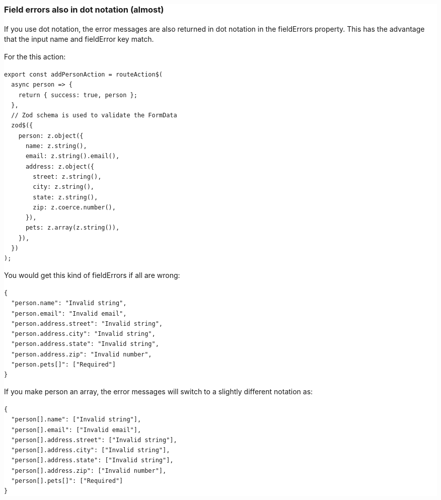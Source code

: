 ### Field errors also in dot notation (almost)

If you use dot notation, the error messages are also returned in dot notation in the fieldErrors property. This has the advantage that the input name and fieldError key match.

For the this action:

```
export const addPersonAction = routeAction$(
  async person => {
    return { success: true, person };
  },
  // Zod schema is used to validate the FormData
  zod$({
    person: z.object({
      name: z.string(),
      email: z.string().email(),
      address: z.object({
        street: z.string(),
        city: z.string(),
        state: z.string(),
        zip: z.coerce.number(),
      }),
      pets: z.array(z.string()),
    }),
  })
);
```

You would get this kind of fieldErrors if all are wrong:

```
{
  "person.name": "Invalid string",
  "person.email": "Invalid email",
  "person.address.street": "Invalid string",
  "person.address.city": "Invalid string",
  "person.address.state": "Invalid string",
  "person.address.zip": "Invalid number",
  "person.pets[]": ["Required"]
}
```

If you make person an array, the error messages will switch to a slightly different notation as:

```
{
  "person[].name": ["Invalid string"],
  "person[].email": ["Invalid email"],
  "person[].address.street": ["Invalid string"],
  "person[].address.city": ["Invalid string"],
  "person[].address.state": ["Invalid string"],
  "person[].address.zip": ["Invalid number"],
  "person[].pets[]": ["Required"]
}
```
